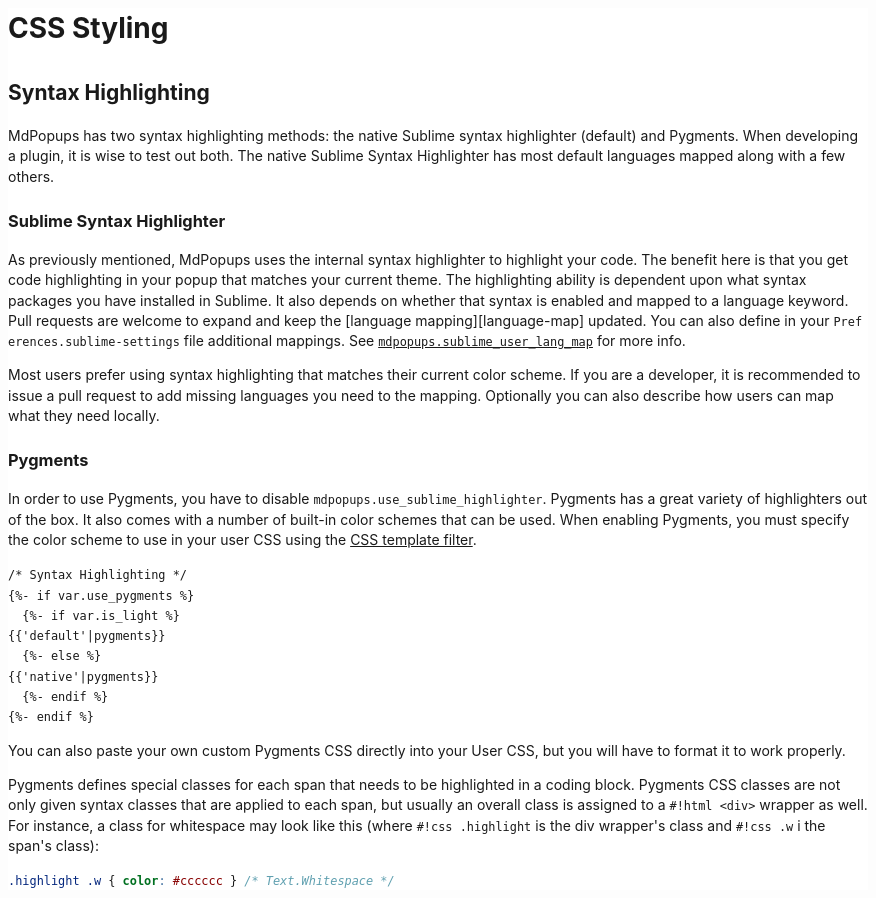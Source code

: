 # CSS Styling

## Syntax Highlighting

MdPopups has two syntax highlighting methods: the native Sublime syntax highlighter (default) and Pygments.  When developing a plugin, it is wise to test out both. The native Sublime Syntax Highlighter has most default languages mapped along with a few others.

### Sublime Syntax Highlighter

As previously mentioned, MdPopups uses the internal syntax highlighter to highlight your code.  The benefit here is that you get code highlighting in your popup that matches your current theme.  The highlighting ability is dependent upon what syntax packages you have installed in Sublime.  It also depends on whether that syntax is enabled and mapped to a language keyword.  Pull requests are welcome to expand and keep the [language mapping][language-map] updated.  You can also define in your `Preferences.sublime-settings` file additional mappings.  See [`mdpopups.sublime_user_lang_map`](./settings.md#mdpopupssublime_user_lang_map) for more info.

Most users prefer using syntax highlighting that matches their current color scheme. If you are a developer, it is recommended to issue a pull request to add missing languages you need to the mapping. Optionally you can also describe how users can map what they need locally.

### Pygments

In order to use Pygments, you have to disable `mdpopups.use_sublime_highlighter`. Pygments has a great variety of highlighters out of the box.  It also comes with a number of built-in color schemes that can be used. When enabling Pygments, you must specify the color scheme to use in your user CSS using the [CSS template filter](#css-templates).

```css+jinja
/* Syntax Highlighting */
{%- if var.use_pygments %}
  {%- if var.is_light %}
{{'default'|pygments}}
  {%- else %}
{{'native'|pygments}}
  {%- endif %}
{%- endif %}
```

You can also paste your own custom Pygments CSS directly into your User CSS, but you will have to format it to work properly.

Pygments defines special classes for each span that needs to be highlighted in a coding block. Pygments CSS classes are not only given syntax classes that are applied to each span, but usually an overall class is assigned to a `#!html <div>` wrapper as well.  For instance, a class for whitespace may look like this (where `#!css .highlight` is the div wrapper's class and `#!css .w` i the span's class):

```css
.highlight .w { color: #cccccc } /* Text.Whitespace */
```
